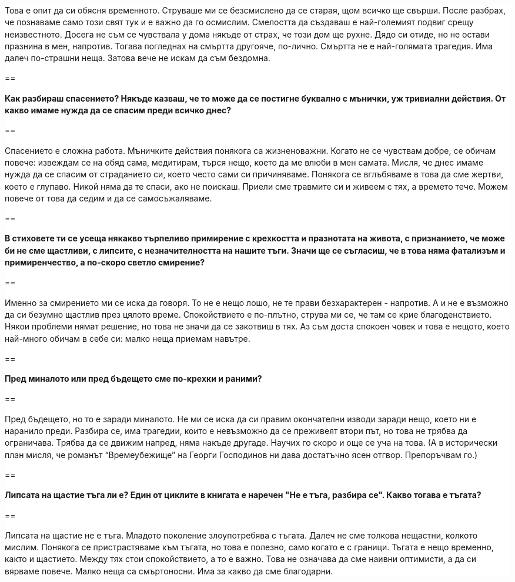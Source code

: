 Това е опит да си обясня временното. Струваше ми се безсмислено да се старая, щом всичко ще свърши. После разбрах, че познаваме само този свят тук и е важно да го осмислим. Смелостта да създаваш е най-големият подвиг срещу неизвестното. Досега не съм се чувствала у дома някъде от страх, че този дом ще рухне. Дядо си отиде, но не остави празнина в мен, напротив. Тогава погледнах на смъртта другояче, по-лично. Смъртта не е най-голямата трагедия. Има далеч по-страшни неща. Затова вече не искам да съм бездомна.

\==

**Как разбираш спасението? Някъде казваш, че то може да се постигне буквално с мънички, уж тривиални действия. От какво имаме нужда да се спасим преди всичко днес?**

\==

Спасението е сложна работа. Мъничките действия понякога са жизненоважни. Когато не се чувствам добре, се обичам повече: извеждам се на обяд сама, медитирам, търся нещо, което да ме влюби в мен самата. Мисля, че днес имаме нужда да се спасим от страданието си, което често сами си причиняваме. Понякога се вглъбяваме в това да сме жертви, което е глупаво. Никой няма да те спаси, ако не поискаш. Приели сме травмите си и живеем с тях, а времето тече. Можем повече от това да седим и да се самосъжаляваме.

\==

**В стиховете ти се усеща някакво търпеливо примирение с крехкостта и празнотата на живота, с признанието, че може би не сме щастливи, с липсите, с незначителността на нашите тъги. Значи ще се съгласиш, че в това няма фатализъм и примиренчество, а по-скоро светло смирение?**

\==

Именно за смирението ми се иска да говоря. То не е нещо лошо, не те прави безхарактерен - напротив. А и не е възможно да си безумно щастлив през цялото време. Спокойствието е по-плътно, струва ми се, че там се крие благоденствието. Някои проблеми нямат решение, но това не значи да се закотвиш в тях. Аз съм доста спокоен човек и това е нещото, което най-много обичам в себе си: малко неща приемам навътре.

\==

**Пред миналото или пред бъдещето сме по-крехки и раними?** 

\==

Пред бъдещето, но то е заради миналото. Не ми се иска да си правим окончателни изводи заради нещо, което ни е наранило преди. Разбира се, има трагедии, които е невъзможно да се преживеят втори път, но това не трябва да ограничава. Трябва да се движим напред, няма накъде другаде. Научих го скоро и още се уча на това. (А в исторически план мисля, че романът “Времеубежище” на Георги Господинов ни дава достатъчно ясен отгвор. Препоръчвам го.)

\==

**Липсата на щастие тъга ли е? Един от циклите в книгата е наречен "Не е тъга, разбира се". Какво тогава е тъгата?**

\==

Липсата на щастие не е тъга. Младото поколение злоупотребява с тъгата. Далеч не сме толкова нещастни, колкото мислим. Понякога се пристрастяваме към тъгата, но това е полезно, само когато е с граници. Тъгата е нещо временно, както и щастието. Между тях стои спокойствието, а то е важно. Това не означава да сме наивни оптимисти, а да си вярваме повече. Малко неща са смъртоносни. Има за какво да сме благодарни. 
